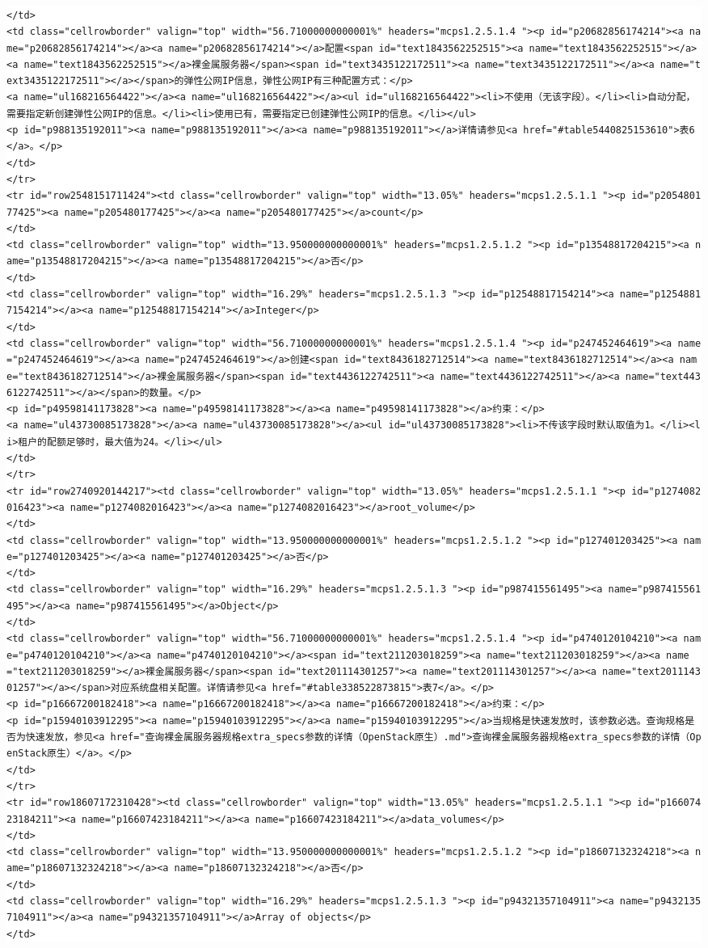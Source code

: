     </td>
    <td class="cellrowborder" valign="top" width="56.71000000000001%" headers="mcps1.2.5.1.4 "><p id="p20682856174214"><a name="p20682856174214"></a><a name="p20682856174214"></a>配置<span id="text1843562252515"><a name="text1843562252515"></a><a name="text1843562252515"></a>裸金属服务器</span><span id="text3435122172511"><a name="text3435122172511"></a><a name="text3435122172511"></a></span>的弹性公网IP信息，弹性公网IP有三种配置方式：</p>
    <a name="ul168216564422"></a><a name="ul168216564422"></a><ul id="ul168216564422"><li>不使用（无该字段）。</li><li>自动分配，需要指定新创建弹性公网IP的信息。</li><li>使用已有，需要指定已创建弹性公网IP的信息。</li></ul>
    <p id="p988135192011"><a name="p988135192011"></a><a name="p988135192011"></a>详情请参见<a href="#table5440825153610">表6</a>。</p>
    </td>
    </tr>
    <tr id="row2548151711424"><td class="cellrowborder" valign="top" width="13.05%" headers="mcps1.2.5.1.1 "><p id="p205480177425"><a name="p205480177425"></a><a name="p205480177425"></a>count</p>
    </td>
    <td class="cellrowborder" valign="top" width="13.950000000000001%" headers="mcps1.2.5.1.2 "><p id="p13548817204215"><a name="p13548817204215"></a><a name="p13548817204215"></a>否</p>
    </td>
    <td class="cellrowborder" valign="top" width="16.29%" headers="mcps1.2.5.1.3 "><p id="p12548817154214"><a name="p12548817154214"></a><a name="p12548817154214"></a>Integer</p>
    </td>
    <td class="cellrowborder" valign="top" width="56.71000000000001%" headers="mcps1.2.5.1.4 "><p id="p247452464619"><a name="p247452464619"></a><a name="p247452464619"></a>创建<span id="text8436182712514"><a name="text8436182712514"></a><a name="text8436182712514"></a>裸金属服务器</span><span id="text4436122742511"><a name="text4436122742511"></a><a name="text4436122742511"></a></span>的数量。</p>
    <p id="p49598141173828"><a name="p49598141173828"></a><a name="p49598141173828"></a>约束：</p>
    <a name="ul43730085173828"></a><a name="ul43730085173828"></a><ul id="ul43730085173828"><li>不传该字段时默认取值为1。</li><li>租户的配额足够时，最大值为24。</li></ul>
    </td>
    </tr>
    <tr id="row2740920144217"><td class="cellrowborder" valign="top" width="13.05%" headers="mcps1.2.5.1.1 "><p id="p1274082016423"><a name="p1274082016423"></a><a name="p1274082016423"></a>root_volume</p>
    </td>
    <td class="cellrowborder" valign="top" width="13.950000000000001%" headers="mcps1.2.5.1.2 "><p id="p127401203425"><a name="p127401203425"></a><a name="p127401203425"></a>否</p>
    </td>
    <td class="cellrowborder" valign="top" width="16.29%" headers="mcps1.2.5.1.3 "><p id="p987415561495"><a name="p987415561495"></a><a name="p987415561495"></a>Object</p>
    </td>
    <td class="cellrowborder" valign="top" width="56.71000000000001%" headers="mcps1.2.5.1.4 "><p id="p4740120104210"><a name="p4740120104210"></a><a name="p4740120104210"></a><span id="text211203018259"><a name="text211203018259"></a><a name="text211203018259"></a>裸金属服务器</span><span id="text201114301257"><a name="text201114301257"></a><a name="text201114301257"></a></span>对应系统盘相关配置。详情请参见<a href="#table338522873815">表7</a>。</p>
    <p id="p16667200182418"><a name="p16667200182418"></a><a name="p16667200182418"></a>约束：</p>
    <p id="p15940103912295"><a name="p15940103912295"></a><a name="p15940103912295"></a>当规格是快速发放时，该参数必选。查询规格是否为快速发放，参见<a href="查询裸金属服务器规格extra_specs参数的详情（OpenStack原生）.md">查询裸金属服务器规格extra_specs参数的详情（OpenStack原生）</a>。</p>
    </td>
    </tr>
    <tr id="row18607172310428"><td class="cellrowborder" valign="top" width="13.05%" headers="mcps1.2.5.1.1 "><p id="p16607423184211"><a name="p16607423184211"></a><a name="p16607423184211"></a>data_volumes</p>
    </td>
    <td class="cellrowborder" valign="top" width="13.950000000000001%" headers="mcps1.2.5.1.2 "><p id="p18607132324218"><a name="p18607132324218"></a><a name="p18607132324218"></a>否</p>
    </td>
    <td class="cellrowborder" valign="top" width="16.29%" headers="mcps1.2.5.1.3 "><p id="p94321357104911"><a name="p94321357104911"></a><a name="p94321357104911"></a>Array of objects</p>
    </td>